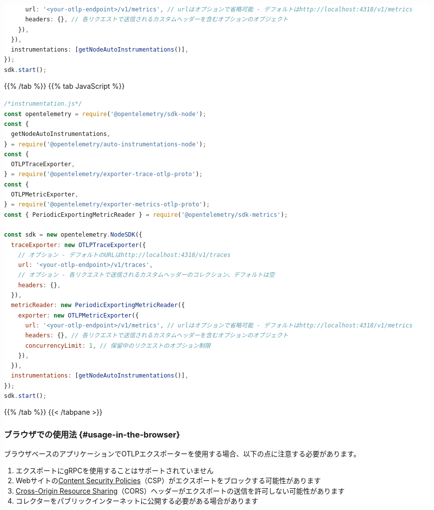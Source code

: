 ```ts
      url: '<your-otlp-endpoint>/v1/metrics', // urlはオプションで省略可能 - デフォルトはhttp://localhost:4318/v1/metrics
      headers: {}, // 各リクエストで送信されるカスタムヘッダーを含むオプションのオブジェクト
    }),
  }),
  instrumentations: [getNodeAutoInstrumentations()],
});
sdk.start();
```

{{% /tab %}} {{% tab JavaScript %}}

```js
/*instrumentation.js*/
const opentelemetry = require('@opentelemetry/sdk-node');
const {
  getNodeAutoInstrumentations,
} = require('@opentelemetry/auto-instrumentations-node');
const {
  OTLPTraceExporter,
} = require('@opentelemetry/exporter-trace-otlp-proto');
const {
  OTLPMetricExporter,
} = require('@opentelemetry/exporter-metrics-otlp-proto');
const { PeriodicExportingMetricReader } = require('@opentelemetry/sdk-metrics');

const sdk = new opentelemetry.NodeSDK({
  traceExporter: new OTLPTraceExporter({
    // オプション - デフォルトのURLはhttp://localhost:4318/v1/traces
    url: '<your-otlp-endpoint>/v1/traces',
    // オプション - 各リクエストで送信されるカスタムヘッダーのコレクション、デフォルトは空
    headers: {},
  }),
  metricReader: new PeriodicExportingMetricReader({
    exporter: new OTLPMetricExporter({
      url: '<your-otlp-endpoint>/v1/metrics', // urlはオプションで省略可能 - デフォルトはhttp://localhost:4318/v1/metrics
      headers: {}, // 各リクエストで送信されるカスタムヘッダーを含むオプションのオブジェクト
      concurrencyLimit: 1, // 保留中のリクエストのオプション制限
    }),
  }),
  instrumentations: [getNodeAutoInstrumentations()],
});
sdk.start();
```

{{% /tab %}} {{< /tabpane >}}

### ブラウザでの使用法 {#usage-in-the-browser}

ブラウザベースのアプリケーションでOTLPエクスポーターを使用する場合、以下の点に注意する必要があります。

1. エクスポートにgRPCを使用することはサポートされていません
2. Webサイトの[Content Security Policies][]（CSP）がエクスポートをブロックする可能性があります
3. [Cross-Origin Resource Sharing][]（CORS）ヘッダーがエクスポートの送信を許可しない可能性があります
4. コレクターをパブリックインターネットに公開する必要がある場合があります


[content security policies]: https://developer.mozilla.org/en-US/docs/Web/HTTP/Headers/
[cross-origin resource sharing]: https://developer.mozilla.org/en-US/docs/Web/HTTP/CORS
[opentelemetry collector exporter with grpc]: https://www.npmjs.com/package/@opentelemetry/exporter-trace-otlp-grpc
[opentelemetry collector exporter with http/protobuf]: https://www.npmjs.com/package/@opentelemetry/exporter-trace-otlp-proto
[opentelemetry collector exporter with http/json]: https://www.npmjs.com/package/@opentelemetry/exporter-trace-otlp-http
[a feature]: https://github.com/open-telemetry/opentelemetry-collector/blob/main/config/confighttp/README.md